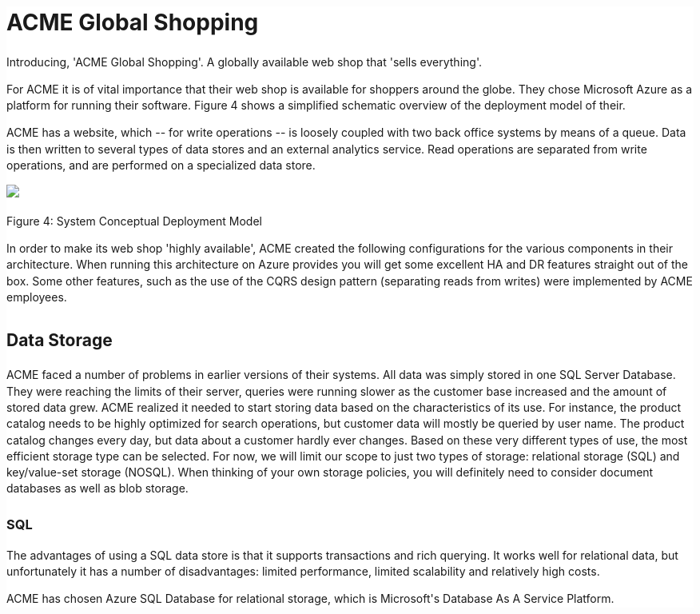 # ACME Global Shopping

Introducing, 'ACME Global Shopping'. A globally available web shop that
'sells everything'.

For ACME it is of vital importance that their web shop is available for
shoppers around the globe. They chose Microsoft Azure as a platform for
running their software. Figure 4 shows a simplified schematic overview
of the deployment model of their.

ACME has a website, which -- for write operations -- is loosely coupled
with two back office systems by means of a queue. Data is then written
to several types of data stores and an external analytics service. Read
operations are separated from write operations, and are performed on a
specialized data store.

![](./media/image2.emf)

Figure 4: System Conceptual Deployment Model

In order to make its web shop 'highly available', ACME created the
following configurations for the various components in their
architecture. When running this architecture on Azure provides you will
get some excellent HA and DR features straight out of the box. Some
other features, such as the use of the CQRS design pattern (separating
reads from writes) were implemented by ACME employees.

## Data Storage

ACME faced a number of problems in earlier versions of their systems.
All data was simply stored in one SQL Server Database. They were
reaching the limits of their server, queries were running slower as the
customer base increased and the amount of stored data grew. ACME
realized it needed to start storing data based on the characteristics of
its use. For instance, the product catalog needs to be highly optimized
for search operations, but customer data will mostly be queried by user
name. The product catalog changes every day, but data about a customer
hardly ever changes. Based on these very different types of use, the
most efficient storage type can be selected. For now, we will limit our
scope to just two types of storage: relational storage (SQL) and
key/value-set storage (NOSQL). When thinking of your own storage
policies, you will definitely need to consider document databases as
well as blob storage.

### SQL

The advantages of using a SQL data store is that it supports
transactions and rich querying. It works well for relational data, but
unfortunately it has a number of disadvantages: limited performance,
limited scalability and relatively high costs.

ACME has chosen Azure SQL Database for relational storage, which is
Microsoft's Database As A Service Platform.
